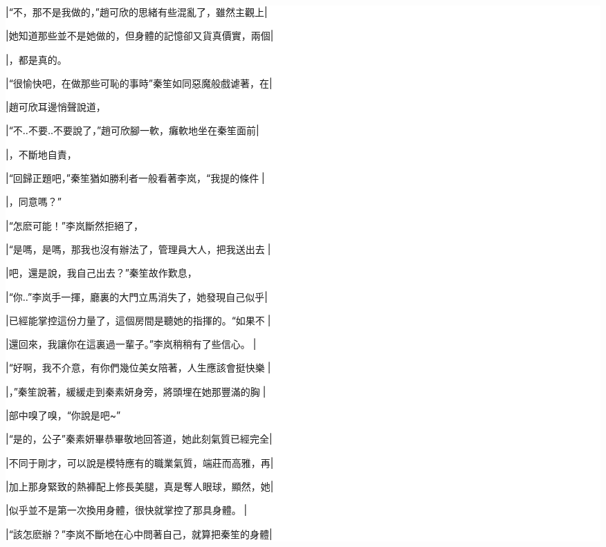 |“不，那不是我做的，”趙可欣的思緒有些混亂了，雖然主觀上|

|她知道那些並不是她做的，但身體的記憶卻又貨真價實，兩個|

|，都是真的。

|“很愉快吧，在做那些可恥的事時”秦笙如同惡魔般戲谑著，在|

|趙可欣耳邊悄聲說道，

|“不..不要..不要說了，”趙可欣腳一軟，癱軟地坐在秦笙面前|

|，不斷地自責，

|“回歸正題吧，”秦笙猶如勝利者一般看著李岚，“我提的條件 |

|，同意嗎？”

|“怎麽可能！”李岚斷然拒絕了，

|“是嗎，是嗎，那我也沒有辦法了，管理員大人，把我送出去 |

|吧，還是說，我自己出去？”秦笙故作歎息，

|“你..”李岚手一揮，廳裏的大門立馬消失了，她發現自己似乎|

|已經能掌控這份力量了，這個房間是聽她的指揮的。“如果不 |

|還回來，我讓你在這裏過一輩子。”李岚稍稍有了些信心。 |

|“好啊，我不介意，有你們幾位美女陪著，人生應該會挺快樂 |

|，”秦笙說著，緩緩走到秦素妍身旁，將頭埋在她那豐滿的胸 |

|部中嗅了嗅，“你說是吧~”

|“是的，公子”秦素妍畢恭畢敬地回答道，她此刻氣質已經完全|

|不同于剛才，可以說是模特應有的職業氣質，端莊而高雅，再|

|加上那身緊致的熱褲配上修長美腿，真是奪人眼球，顯然，她|

|似乎並不是第一次換用身體，很快就掌控了那具身體。 |

|“該怎麽辦？”李岚不斷地在心中問著自己，就算把秦笙的身體|
